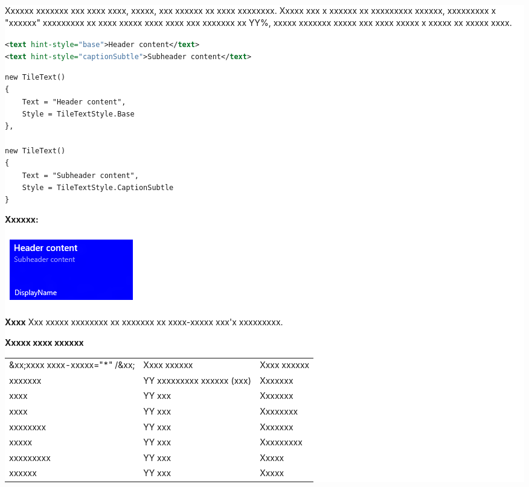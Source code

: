 
Xxxxxx xxxxxxx xxx xxxx xxxx, xxxxx, xxx xxxxxx xx xxxx xxxxxxxx. Xxxxx xxx x xxxxxx xx xxxxxxxxx xxxxxx, xxxxxxxxx x "xxxxxx" xxxxxxxxx xx xxxx xxxxx xxxx xxxx xxx xxxxxxx xx YY%, xxxxx xxxxxxx xxxxx xxx xxxx xxxxx x xxxxx xx xxxxx xxxx.

```XML
<text hint-style="base">Header content</text>
<text hint-style="captionSubtle">Subheader content</text>
```

```CSharp
new TileText()
{
    Text = "Header content",
    Style = TileTextStyle.Base
},
 
new TileText()
{
    Text = "Subheader content",
    Style = TileTextStyle.CaptionSubtle
}
```

**Xxxxxx:**

![xxxxxxxx xxxxx xxxx xxxxxx](images/adaptive-tiles-textstyles.png)

**Xxxx**  Xxx xxxxx xxxxxxxx xx xxxxxxx xx xxxx-xxxxx xxx'x xxxxxxxxx.

 

**Xxxxx xxxx xxxxxx**

|                                |                           |             |
|--------------------------------|---------------------------|-------------|
| &xx;xxxx xxxx-xxxxx="\*" /&xx; | Xxxx xxxxxx               | Xxxx xxxxxx |
| xxxxxxx                        | YY xxxxxxxxx xxxxxx (xxx) | Xxxxxxx     |
| xxxx                           | YY xxx                    | Xxxxxxx     |
| xxxx                           | YY xxx                    | Xxxxxxxx    |
| xxxxxxxx                       | YY xxx                    | Xxxxxxx     |
| xxxxx                          | YY xxx                    | Xxxxxxxxx   |
| xxxxxxxxx                      | YY xxx                    | Xxxxx       |
| xxxxxx                         | YY xxx                    | Xxxxx       |

